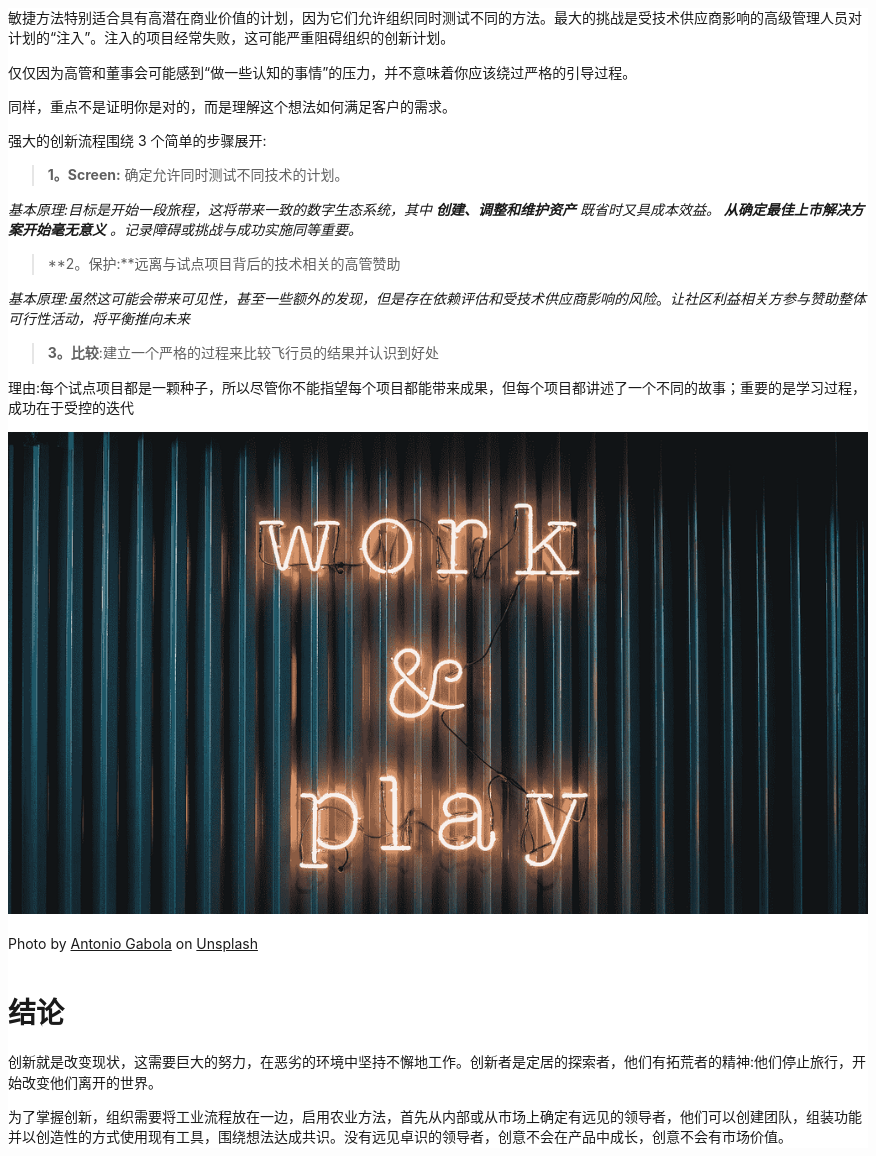 敏捷方法特别适合具有高潜在商业价值的计划，因为它们允许组织同时测试不同的方法。最大的挑战是受技术供应商影响的高级管理人员对计划的“注入”。注入的项目经常失败，这可能严重阻碍组织的创新计划。

仅仅因为高管和董事会可能感到“做一些认知的事情”的压力，并不意味着你应该绕过严格的引导过程。

同样，重点不是证明你是对的，而是理解这个想法如何满足客户的需求。

强大的创新流程围绕 3 个简单的步骤展开:

> **1。Screen:** 确定允许同时测试不同技术的计划。

*基本原理:目标是开始一段旅程，这将带来一致的数字生态系统，其中* ***创建、调整和维护资产*** *既省时又具成本效益。* ***从确定最佳上市解决方案开始毫无意义*** *。记录障碍或挑战与成功实施同等重要。*

> **2。保护:**远离与试点项目背后的技术相关的高管赞助

*基本原理:虽然这可能会带来可见性，甚至一些额外的发现，但是存在依赖评估和受技术供应商影响的风险*。*让社区利益相关方参与赞助整体可行性活动，将平衡推向未来*

> **3。比较**:建立一个严格的过程来比较飞行员的结果并认识到好处

理由:每个试点项目都是一颗种子，所以尽管你不能指望每个项目都能带来成果，但每个项目都讲述了一个不同的故事；重要的是学习过程，成功在于受控的迭代

![](img/53adb7413a692bb5acf9e94b9398ef95.png)

Photo by [Antonio Gabola](https://unsplash.com/@antogabb?utm_source=medium&utm_medium=referral) on [Unsplash](https://unsplash.com?utm_source=medium&utm_medium=referral)

# 结论

创新就是改变现状，这需要巨大的努力，在恶劣的环境中坚持不懈地工作。创新者是定居的探索者，他们有拓荒者的精神:他们停止旅行，开始改变他们离开的世界。

为了掌握创新，组织需要将工业流程放在一边，启用农业方法，首先从内部或从市场上确定有远见的领导者，他们可以创建团队，组装功能并以创造性的方式使用现有工具，围绕想法达成共识。没有远见卓识的领导者，创意不会在产品中成长，创意不会有市场价值。

